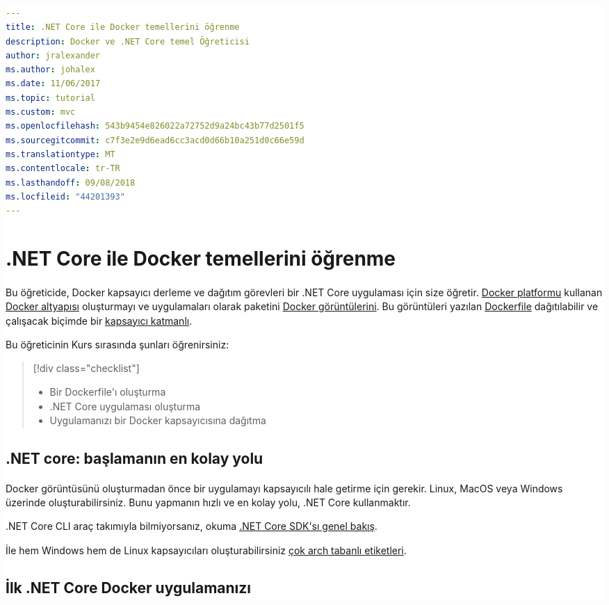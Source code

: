```yaml
---
title: .NET Core ile Docker temellerini öğrenme
description: Docker ve .NET Core temel Öğreticisi
author: jralexander
ms.author: johalex
ms.date: 11/06/2017
ms.topic: tutorial
ms.custom: mvc
ms.openlocfilehash: 543b9454e826022a72752d9a24bc43b77d2501f5
ms.sourcegitcommit: c7f3e2e9d6ead6cc3acd0d66b10a251d0c66e59d
ms.translationtype: MT
ms.contentlocale: tr-TR
ms.lasthandoff: 09/08/2018
ms.locfileid: "44201393"
---
```

# <a name="learn-docker-basics-with-net-core"></a>.NET Core ile Docker temellerini öğrenme

Bu öğreticide, Docker kapsayıcı derleme ve dağıtım görevleri bir .NET Core uygulaması için size öğretir. [Docker platformu](https://docs.docker.com/engine/docker-overview/#the-docker-platform) kullanan [Docker altyapısı](https://docs.docker.com/engine/docker-overview/#docker-engine) oluşturmayı ve uygulamaları olarak paketini [Docker görüntülerini](https://docs.docker.com/glossary/?term=image). Bu görüntüleri yazılan [Dockerfile](https://docs.docker.com/glossary/?term=Dockerfile) dağıtılabilir ve çalışacak biçimde bir [kapsayıcı katmanlı](https://docs.docker.com/engine/userguide/storagedriver/imagesandcontainers/#container-and-layers).

Bu öğreticinin Kurs sırasında şunları öğrenirsiniz:

> [!div class="checklist"]
> * Bir Dockerfile'ı oluşturma
> * .NET Core uygulaması oluşturma
> * Uygulamanızı bir Docker kapsayıcısına dağıtma

## <a name="net-core-easiest-way-to-get-started"></a>.NET core: başlamanın en kolay yolu

Docker görüntüsünü oluşturmadan önce bir uygulamayı kapsayıcılı hale getirme için gerekir. Linux, MacOS veya Windows üzerinde oluşturabilirsiniz. Bunu yapmanın hızlı ve en kolay yolu, .NET Core kullanmaktır.

.NET Core CLI araç takımıyla bilmiyorsanız, okuma [.NET Core SDK'sı genel bakış](../tools/index.md).

İle hem Windows hem de Linux kapsayıcıları oluşturabilirsiniz [çok arch tabanlı etiketleri](https://github.com/dotnet/announcements/issues/14).

## <a name="your-first-net-core-docker-app"></a>İlk .NET Core Docker uygulamanızı
